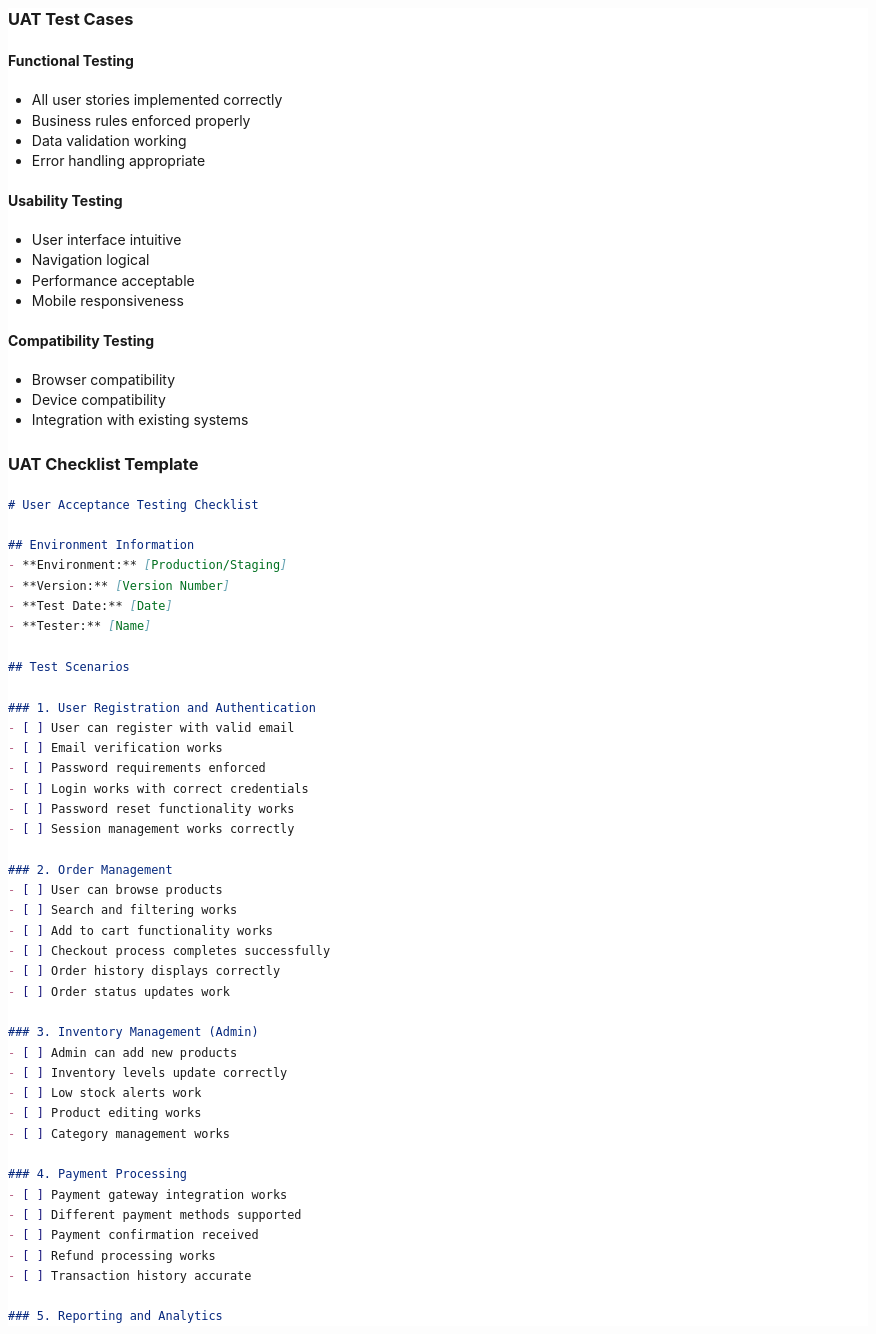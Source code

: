 ### UAT Test Cases

#### Functional Testing
- All user stories implemented correctly
- Business rules enforced properly
- Data validation working
- Error handling appropriate

#### Usability Testing
- User interface intuitive
- Navigation logical
- Performance acceptable
- Mobile responsiveness

#### Compatibility Testing
- Browser compatibility
- Device compatibility
- Integration with existing systems

### UAT Checklist Template

```markdown
# User Acceptance Testing Checklist

## Environment Information
- **Environment:** [Production/Staging]
- **Version:** [Version Number]
- **Test Date:** [Date]
- **Tester:** [Name]

## Test Scenarios

### 1. User Registration and Authentication
- [ ] User can register with valid email
- [ ] Email verification works
- [ ] Password requirements enforced
- [ ] Login works with correct credentials
- [ ] Password reset functionality works
- [ ] Session management works correctly

### 2. Order Management
- [ ] User can browse products
- [ ] Search and filtering works
- [ ] Add to cart functionality works
- [ ] Checkout process completes successfully
- [ ] Order history displays correctly
- [ ] Order status updates work

### 3. Inventory Management (Admin)
- [ ] Admin can add new products
- [ ] Inventory levels update correctly
- [ ] Low stock alerts work
- [ ] Product editing works
- [ ] Category management works

### 4. Payment Processing
- [ ] Payment gateway integration works
- [ ] Different payment methods supported
- [ ] Payment confirmation received
- [ ] Refund processing works
- [ ] Transaction history accurate

### 5. Reporting and Analytics
```